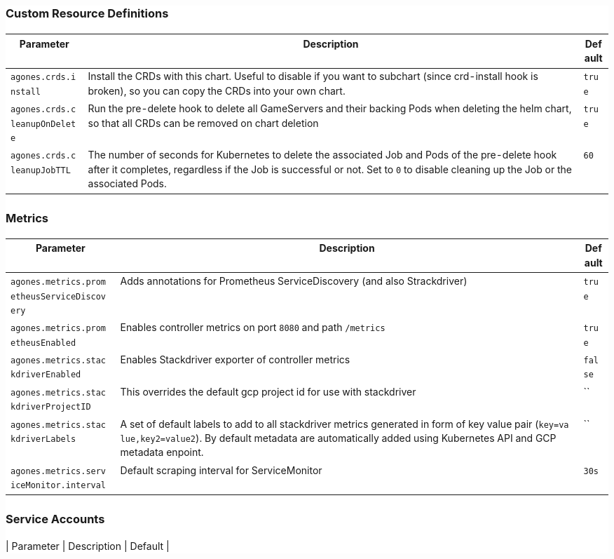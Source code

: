 
### Custom Resource Definitions


| Parameter                                                | Description                                                                                                                                                                                                                                                                                                      | Default                                   |
|----------------------------------------------------------|------------------------------------------------------------------------------------------------------------------------------------------------------------------------------------------------------------------------------------------------------------------------------------------------------------------|-------------------------------------------|
| `agones.crds.install`                                    | Install the CRDs with this chart. Useful to disable if you want to subchart (since crd-install hook is broken), so you can copy the CRDs into your own chart.                                                                                                                                                    | `true`                                    |
| `agones.crds.cleanupOnDelete`                            | Run the pre-delete hook to delete all GameServers and their backing Pods when deleting the helm chart, so that all CRDs can be removed on chart deletion                                                                                                                                                         | `true`                                    |
| `agones.crds.cleanupJobTTL`                              | The number of seconds for Kubernetes to delete the associated Job and Pods of the pre-delete hook after it completes, regardless if the Job is successful or not. Set to `0` to disable cleaning up the Job or the associated Pods.                                                                              | `60`                                      |

### Metrics

| Parameter                                                | Description                                                                                                                                                                                                                                                                                                      | Default                                   |
|----------------------------------------------------------|------------------------------------------------------------------------------------------------------------------------------------------------------------------------------------------------------------------------------------------------------------------------------------------------------------------|-------------------------------------------|
| `agones.metrics.prometheusServiceDiscovery`              | Adds annotations for Prometheus ServiceDiscovery (and also Strackdriver)                                                                                                                                                                                                                                         | `true`                                    |
| `agones.metrics.prometheusEnabled`                       | Enables controller metrics on port `8080` and path `/metrics`                                                                                                                                                                                                                                                    | `true`                                    |
| `agones.metrics.stackdriverEnabled`                      | Enables Stackdriver exporter of controller metrics                                                                                                                                                                                                                                                               | `false`                                   |
| `agones.metrics.stackdriverProjectID`                    | This overrides the default gcp project id for use with stackdriver                                                                                                                                                                                                                                               | \`\`                                      |
| `agones.metrics.stackdriverLabels`                       | A set of default labels to add to all stackdriver metrics generated in form of key value pair (`key=value,key2=value2`). By default metadata are automatically added using Kubernetes API and GCP metadata enpoint.                                                                                              | \`\`                                      |
| `agones.metrics.serviceMonitor.interval`                 | Default scraping interval for ServiceMonitor                                                                                                                                                                                                                                                                     | `30s`                                     |

### Service Accounts

| Parameter                                                | Description                                                                                                                                                                                                                                                                                                      | Default                                   |